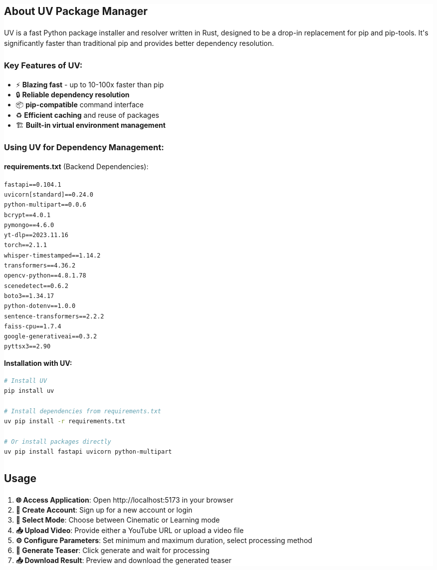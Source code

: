 ## About UV Package Manager

UV is a fast Python package installer and resolver written in Rust, designed to be a drop-in replacement for pip and pip-tools. It's significantly faster than traditional pip and provides better dependency resolution.

### Key Features of UV:
- ⚡ **Blazing fast** - up to 10-100x faster than pip
- 🔒 **Reliable dependency resolution**
- 📦 **pip-compatible** command interface
- ♻️ **Efficient caching** and reuse of packages
- 🏗️ **Built-in virtual environment management**

### Using UV for Dependency Management:

**requirements.txt** (Backend Dependencies):
```txt
fastapi==0.104.1
uvicorn[standard]==0.24.0
python-multipart==0.0.6
bcrypt==4.0.1
pymongo==4.6.0
yt-dlp==2023.11.16
torch==2.1.1
whisper-timestamped==1.14.2
transformers==4.36.2
opencv-python==4.8.1.78
scenedetect==0.6.2
boto3==1.34.17
python-dotenv==1.0.0
sentence-transformers==2.2.2
faiss-cpu==1.7.4
google-generativeai==0.3.2
pyttsx3==2.90
```

**Installation with UV:**
```bash
# Install UV
pip install uv

# Install dependencies from requirements.txt
uv pip install -r requirements.txt

# Or install packages directly
uv pip install fastapi uvicorn python-multipart
```

## Usage

1. **🌐 Access Application**: Open http://localhost:5173 in your browser
2. **👤 Create Account**: Sign up for a new account or login
3. **🎯 Select Mode**: Choose between Cinematic or Learning mode
4. **📥 Upload Video**: Provide either a YouTube URL or upload a video file
5. **⚙️ Configure Parameters**: Set minimum and maximum duration, select processing method
6. **🚀 Generate Teaser**: Click generate and wait for processing
7. **📥 Download Result**: Preview and download the generated teaser
